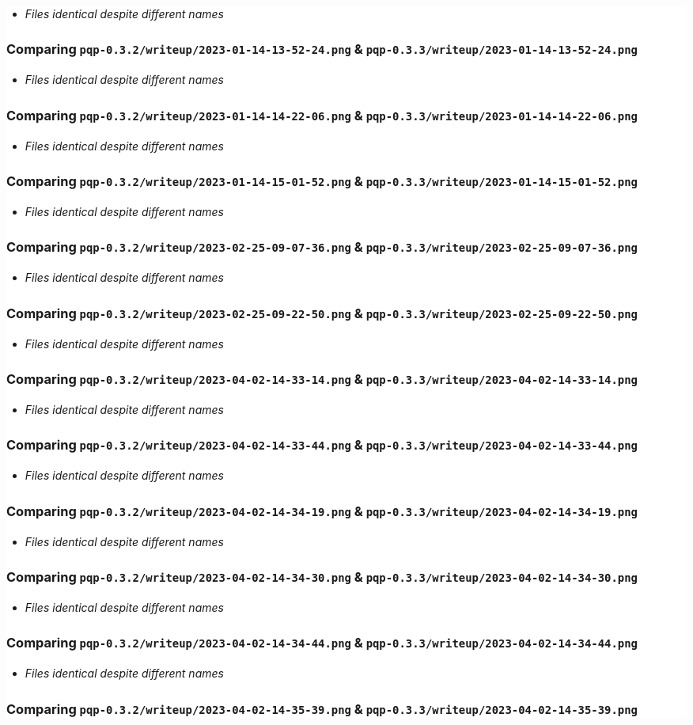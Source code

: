  * *Files identical despite different names*

### Comparing `pqp-0.3.2/writeup/2023-01-14-13-52-24.png` & `pqp-0.3.3/writeup/2023-01-14-13-52-24.png`

 * *Files identical despite different names*

### Comparing `pqp-0.3.2/writeup/2023-01-14-14-22-06.png` & `pqp-0.3.3/writeup/2023-01-14-14-22-06.png`

 * *Files identical despite different names*

### Comparing `pqp-0.3.2/writeup/2023-01-14-15-01-52.png` & `pqp-0.3.3/writeup/2023-01-14-15-01-52.png`

 * *Files identical despite different names*

### Comparing `pqp-0.3.2/writeup/2023-02-25-09-07-36.png` & `pqp-0.3.3/writeup/2023-02-25-09-07-36.png`

 * *Files identical despite different names*

### Comparing `pqp-0.3.2/writeup/2023-02-25-09-22-50.png` & `pqp-0.3.3/writeup/2023-02-25-09-22-50.png`

 * *Files identical despite different names*

### Comparing `pqp-0.3.2/writeup/2023-04-02-14-33-14.png` & `pqp-0.3.3/writeup/2023-04-02-14-33-14.png`

 * *Files identical despite different names*

### Comparing `pqp-0.3.2/writeup/2023-04-02-14-33-44.png` & `pqp-0.3.3/writeup/2023-04-02-14-33-44.png`

 * *Files identical despite different names*

### Comparing `pqp-0.3.2/writeup/2023-04-02-14-34-19.png` & `pqp-0.3.3/writeup/2023-04-02-14-34-19.png`

 * *Files identical despite different names*

### Comparing `pqp-0.3.2/writeup/2023-04-02-14-34-30.png` & `pqp-0.3.3/writeup/2023-04-02-14-34-30.png`

 * *Files identical despite different names*

### Comparing `pqp-0.3.2/writeup/2023-04-02-14-34-44.png` & `pqp-0.3.3/writeup/2023-04-02-14-34-44.png`

 * *Files identical despite different names*

### Comparing `pqp-0.3.2/writeup/2023-04-02-14-35-39.png` & `pqp-0.3.3/writeup/2023-04-02-14-35-39.png`
